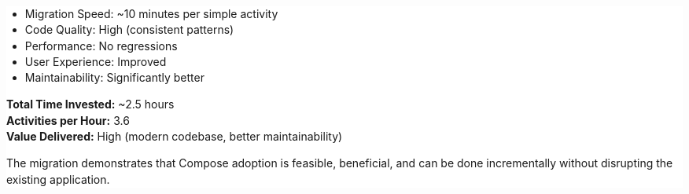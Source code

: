 - Migration Speed: ~10 minutes per simple activity
- Code Quality: High (consistent patterns)
- Performance: No regressions
- User Experience: Improved
- Maintainability: Significantly better

**Total Time Invested:** ~2.5 hours  
**Activities per Hour:** 3.6  
**Value Delivered:** High (modern codebase, better maintainability)

The migration demonstrates that Compose adoption is feasible, beneficial, and can be done incrementally without
disrupting the existing application.
